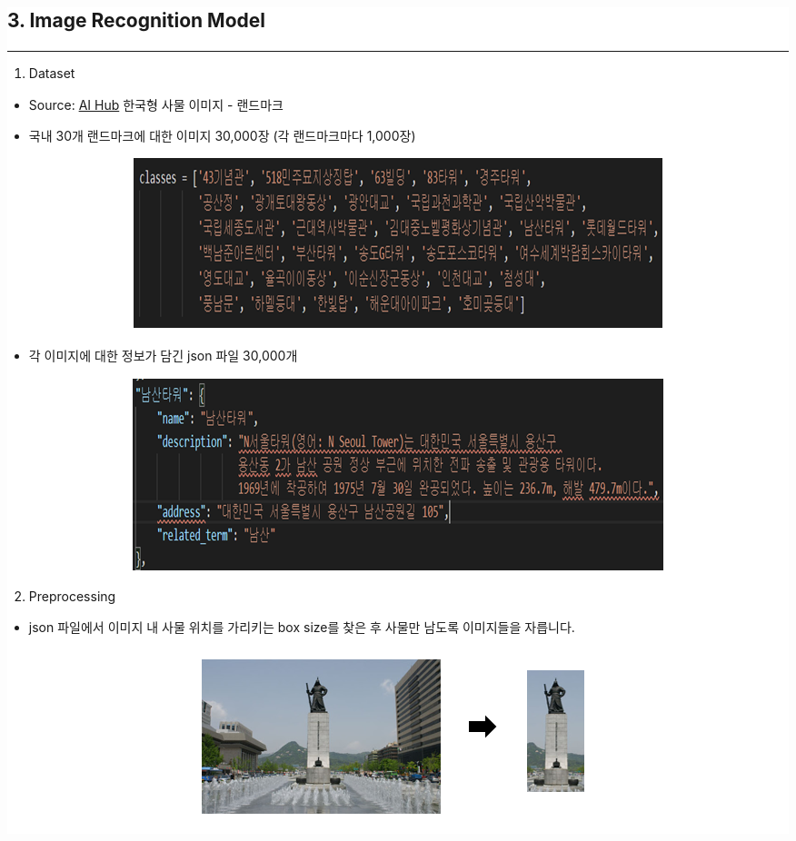 </p>

## 3. Image Recognition Model
---
1. Dataset
- Source: [AI Hub](https://aihub.or.kr/) 한국형 사물 이미지 - 랜드마크

- 국내 30개 랜드마크에 대한 이미지 30,000장 (각 랜드마크마다 1,000장)

<p align="center">
	<img src="./img/3-1-1.png">
</p>

- 각 이미지에 대한 정보가 담긴 json 파일 30,000개

<p align="center">
	<img src="./img/3-1-2.png">
</p>

2. Preprocessing
- json 파일에서 이미지 내 사물 위치를 가리키는 box size를 찾은 후 사물만 남도록 이미지들을 자릅니다.

<p align="center">
	<img src="./img/3-2-1.png">
</p>
